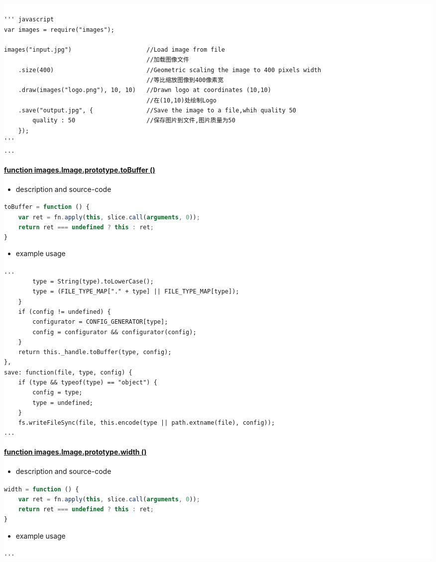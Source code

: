 ```shell

''' javascript
var images = require("images");

images("input.jpg")                     //Load image from file
                                        //加载图像文件
    .size(400)                          //Geometric scaling the image to 400 pixels width
                                        //等比缩放图像到400像素宽
    .draw(images("logo.png"), 10, 10)   //Drawn logo at coordinates (10,10)
                                        //在(10,10)处绘制Logo
    .save("output.jpg", {               //Save the image to a file,whih quality 50
        quality : 50                    //保存图片到文件,图片质量为50
	});
'''
...
```

#### <a name="apidoc.element.images.Image.prototype.toBuffer"></a>[function <span class="apidocSignatureSpan">images.Image.prototype.</span>toBuffer ()](#apidoc.element.images.Image.prototype.toBuffer)
- description and source-code
```javascript
toBuffer = function () {
    var ret = fn.apply(this, slice.call(arguments, 0));
    return ret === undefined ? this : ret;
}
```
- example usage
```shell
...
        type = String(type).toLowerCase();
        type = (FILE_TYPE_MAP["." + type] || FILE_TYPE_MAP[type]);
    }
    if (config != undefined) {
        configurator = CONFIG_GENERATOR[type];
        config = configurator && configurator(config);
    }
    return this._handle.toBuffer(type, config);
},
save: function(file, type, config) {
    if (type && typeof(type) == "object") {
        config = type;
        type = undefined;
    }
    fs.writeFileSync(file, this.encode(type || path.extname(file), config));
...
```

#### <a name="apidoc.element.images.Image.prototype.width"></a>[function <span class="apidocSignatureSpan">images.Image.prototype.</span>width ()](#apidoc.element.images.Image.prototype.width)
- description and source-code
```javascript
width = function () {
    var ret = fn.apply(this, slice.call(arguments, 0));
    return ret === undefined ? this : ret;
}
```
- example usage
```shell
...
```
